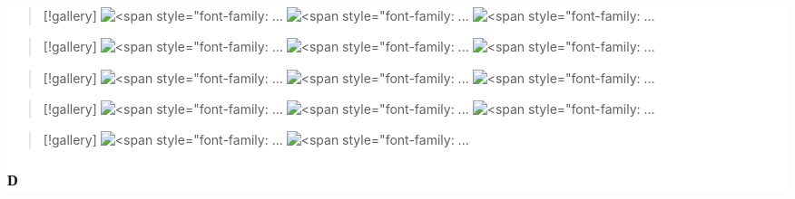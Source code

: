 > [!gallery]
> ![<span style=&quot;font-family: ...](https://raw.githubusercontent.com/TheGiddyLimit/homebrew-img/main/img/GriffonsSaddlebag2/Items/Club-of-the-Forest-Drake.webp#gallery "<span style=&quot;font-family: ZatannaMisdirection&quot;>Club of the Forest Drake</span>")
> ![<span style=&quot;font-family: ...](https://raw.githubusercontent.com/TheGiddyLimit/homebrew-img/main/img/GriffonsSaddlebag2/Items/Club-of-the-Rook.webp#gallery "<span style=&quot;font-family: ZatannaMisdirection&quot;>Club of the Rook</span>")
> ![<span style=&quot;font-family: ...](https://raw.githubusercontent.com/TheGiddyLimit/homebrew-img/main/img/GriffonsSaddlebag2/Items/Coldfire-Anvil.webp#gallery "<span style=&quot;font-family: ZatannaMisdirection&quot;>Coldfire Anvil</span>")

> [!gallery]
> ![<span style=&quot;font-family: ...](https://raw.githubusercontent.com/TheGiddyLimit/homebrew-img/main/img/GriffonsSaddlebag2/Items/Comet-Ballista.webp#gallery "<span style=&quot;font-family: ZatannaMisdirection&quot;>Comet Ballista</span>")
> ![<span style=&quot;font-family: ...](https://raw.githubusercontent.com/TheGiddyLimit/homebrew-img/main/img/GriffonsSaddlebag2/Items/Conspirators-Coat.webp#gallery "<span style=&quot;font-family: ZatannaMisdirection&quot;>Conspirator's Coat</span>")
> ![<span style=&quot;font-family: ...](https://raw.githubusercontent.com/TheGiddyLimit/homebrew-img/main/img/GriffonsSaddlebag2/Items/Contingency-Band.webp#gallery "<span style=&quot;font-family: ZatannaMisdirection&quot;>Contingency Band</span>")

> [!gallery]
> ![<span style=&quot;font-family: ...](https://raw.githubusercontent.com/TheGiddyLimit/homebrew-img/main/img/GriffonsSaddlebag2/Items/Cottage-Chest.webp#gallery "<span style=&quot;font-family: ZatannaMisdirection&quot;>Cottage Chest</span>")
> ![<span style=&quot;font-family: ...](https://raw.githubusercontent.com/TheGiddyLimit/homebrew-img/main/img/GriffonsSaddlebag2/Items/Courtesans-Fanblade.webp#gallery "<span style=&quot;font-family: ZatannaMisdirection&quot;>Courtesan's Fanblade</span>")
> ![<span style=&quot;font-family: ...](https://raw.githubusercontent.com/TheGiddyLimit/homebrew-img/main/img/GriffonsSaddlebag2/Items/Covolt-Dagger.webp#gallery "<span style=&quot;font-family: ZatannaMisdirection&quot;>Covolt Dagger</span>")

> [!gallery]
> ![<span style=&quot;font-family: ...](https://raw.githubusercontent.com/TheGiddyLimit/homebrew-img/main/img/GriffonsSaddlebag2/Items/Covolt-Scythe.webp#gallery "<span style=&quot;font-family: ZatannaMisdirection&quot;>Covolt Scythe</span>")
> ![<span style=&quot;font-family: ...](https://raw.githubusercontent.com/TheGiddyLimit/homebrew-img/main/img/GriffonsSaddlebag2/Items/Crown-of-Storms.webp#gallery "<span style=&quot;font-family: ZatannaMisdirection&quot;>Crown of Storms</span>")
> ![<span style=&quot;font-family: ...](https://raw.githubusercontent.com/TheGiddyLimit/homebrew-img/main/img/GriffonsSaddlebag2/Items/Crown-of-the-Mindmaster-Matriarch.webp#gallery "<span style=&quot;font-family: ZatannaMisdirection&quot;>Crown of the Mindmaster Matriarch</span>")

> [!gallery]
> ![<span style=&quot;font-family: ...](https://raw.githubusercontent.com/TheGiddyLimit/homebrew-img/main/img/GriffonsSaddlebag2/Items/Cube-of-Teleportation.webp#gallery "<span style=&quot;font-family: ZatannaMisdirection&quot;>Cube of Teleportation</span>")
> ![<span style=&quot;font-family: ...](https://raw.githubusercontent.com/TheGiddyLimit/homebrew-img/main/img/GriffonsSaddlebag2/Items/Cuff-of-Captions.webp#gallery "<span style=&quot;font-family: ZatannaMisdirection&quot;>Cuff of Captions</span>")

### <span style="font-family: ZatannaMisdirection">D</span>
